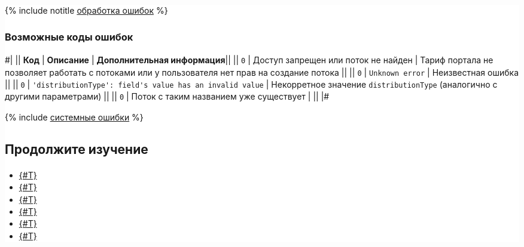 {% include notitle [обработка ошибок](../../../_includes/error-info.md) %}

### Возможные коды ошибок

#|
|| **Код** | **Описание** | **Дополнительная информация**||
|| `0` | Доступ запрещен или поток не найден | Тариф портала не позволяет работать с потоками или у пользователя нет прав на создание потока ||
|| `0` | `Unknown error` | Неизвестная ошибка ||
|| `0` | `'distributionType': field's value has an invalid value` | Некорретное значение `distributionType` (аналогично с другими параметрами) ||
|| `0` | Поток с таким названием уже существует | ||
|#

{% include [системные ошибки](../../../_includes/system-errors.md) %}

## Продолжите изучение

- [{#T}](./tasks-flow-flow-update.md)
- [{#T}](./tasks-flow-flow-get.md)
- [{#T}](./tasks-flow-flow-delete.md)
- [{#T}](./tasks-flow-flow-is-exists.md)
- [{#T}](./tasks-flow-flow-activate.md)
- [{#T}](./tasks-flow-flow-pin.md)
